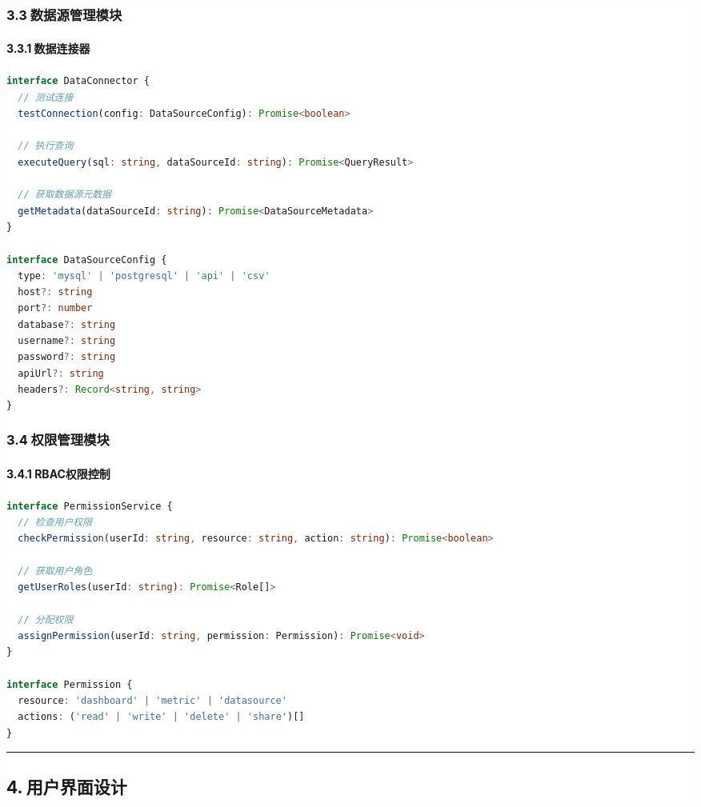 ### 3.3 数据源管理模块

#### 3.3.1 数据连接器
```typescript
interface DataConnector {
  // 测试连接
  testConnection(config: DataSourceConfig): Promise<boolean>
  
  // 执行查询
  executeQuery(sql: string, dataSourceId: string): Promise<QueryResult>
  
  // 获取数据源元数据
  getMetadata(dataSourceId: string): Promise<DataSourceMetadata>
}

interface DataSourceConfig {
  type: 'mysql' | 'postgresql' | 'api' | 'csv'
  host?: string
  port?: number
  database?: string
  username?: string
  password?: string
  apiUrl?: string
  headers?: Record<string, string>
}
```

### 3.4 权限管理模块

#### 3.4.1 RBAC权限控制
```typescript
interface PermissionService {
  // 检查用户权限
  checkPermission(userId: string, resource: string, action: string): Promise<boolean>
  
  // 获取用户角色
  getUserRoles(userId: string): Promise<Role[]>
  
  // 分配权限
  assignPermission(userId: string, permission: Permission): Promise<void>
}

interface Permission {
  resource: 'dashboard' | 'metric' | 'datasource'
  actions: ('read' | 'write' | 'delete' | 'share')[]
}
```

---

## 4. 用户界面设计
